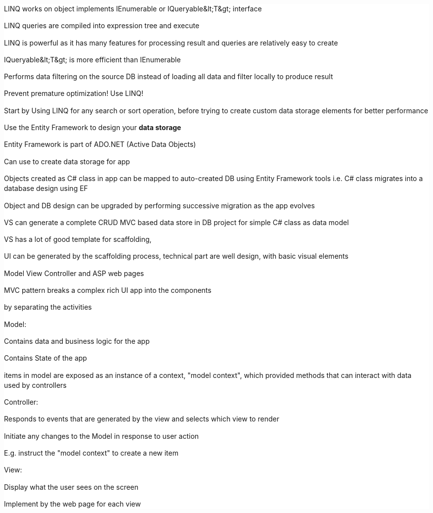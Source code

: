 LINQ works on object implements IEnumerable or IQueryable\&lt;T\&gt; interface

LINQ queries are compiled into expression tree and execute

LINQ is powerful as it has many features for processing result and queries are relatively easy to create

IQueryable\&lt;T\&gt; is more efficient than IEnumerable

Performs data filtering on the source DB instead of loading all data and filter locally to produce result

Prevent premature optimization! Use LINQ!

Start by Using LINQ for any search or sort operation, before trying to create custom data storage elements for better performance

Use the Entity Framework to design your **data storage**

Entity Framework is part of ADO.NET (Active Data Objects)

Can use to create data storage for app

Objects created as C# class in app can be mapped to auto-created DB using Entity Framework tools i.e. C# class migrates into a database design using EF

Object and DB design can be upgraded by performing successive migration as the app evolves

VS can generate a complete CRUD MVC based data store in DB project for simple C# class as data model

VS has a lot of good template for scaffolding,

UI can be generated by the scaffolding process, technical part are well design, with basic visual elements

Model View Controller and ASP web pages

MVC pattern breaks a complex rich UI app into the components

by separating the activities

Model:

Contains data and business logic for the app

Contains State of the app

items in model are exposed as an instance of a context, &quot;model context&quot;, which provided methods that can interact with data used by controllers

Controller:

Responds to events that are generated by the view and selects which view to render

Initiate any changes to the Model in response to user action

E.g. instruct the &quot;model context&quot; to create a new item

View:

Display what the user sees on the screen

Implement by the web page for each view

